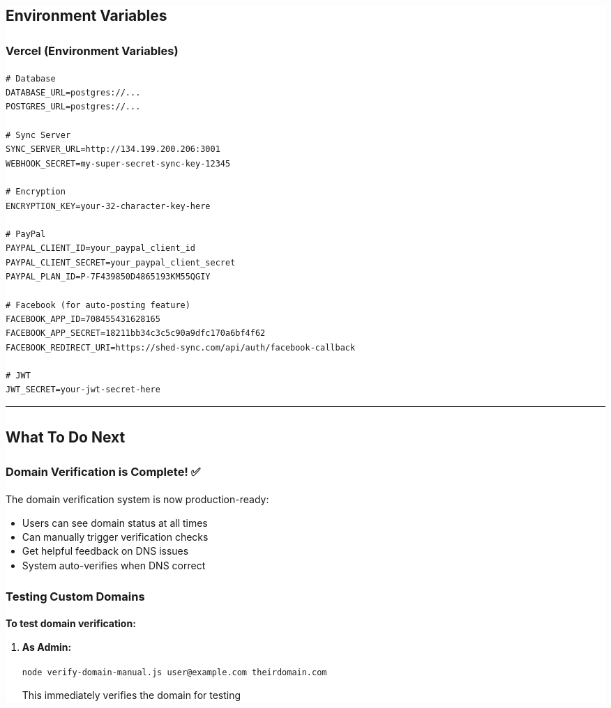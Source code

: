 
## Environment Variables

### Vercel (Environment Variables)
```env
# Database
DATABASE_URL=postgres://...
POSTGRES_URL=postgres://...

# Sync Server
SYNC_SERVER_URL=http://134.199.200.206:3001
WEBHOOK_SECRET=my-super-secret-sync-key-12345

# Encryption
ENCRYPTION_KEY=your-32-character-key-here

# PayPal
PAYPAL_CLIENT_ID=your_paypal_client_id
PAYPAL_CLIENT_SECRET=your_paypal_client_secret
PAYPAL_PLAN_ID=P-7F439850D4865193KM55QGIY

# Facebook (for auto-posting feature)
FACEBOOK_APP_ID=708455431628165
FACEBOOK_APP_SECRET=18211bb34c3c5c90a9dfc170a6bf4f62
FACEBOOK_REDIRECT_URI=https://shed-sync.com/api/auth/facebook-callback

# JWT
JWT_SECRET=your-jwt-secret-here
```

---

## What To Do Next

### Domain Verification is Complete! ✅

The domain verification system is now production-ready:
- Users can see domain status at all times
- Can manually trigger verification checks
- Get helpful feedback on DNS issues
- System auto-verifies when DNS correct

### Testing Custom Domains

**To test domain verification:**

1. **As Admin:**
   ```bash
   node verify-domain-manual.js user@example.com theirdomain.com
   ```
   This immediately verifies the domain for testing
